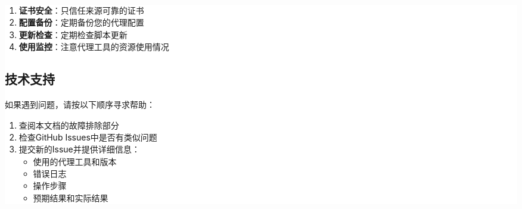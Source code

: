 1. **证书安全**：只信任来源可靠的证书
2. **配置备份**：定期备份您的代理配置
3. **更新检查**：定期检查脚本更新
4. **使用监控**：注意代理工具的资源使用情况

## 技术支持

如果遇到问题，请按以下顺序寻求帮助：

1. 查阅本文档的故障排除部分
2. 检查GitHub Issues中是否有类似问题
3. 提交新的Issue并提供详细信息：
   - 使用的代理工具和版本
   - 错误日志
   - 操作步骤
   - 预期结果和实际结果 